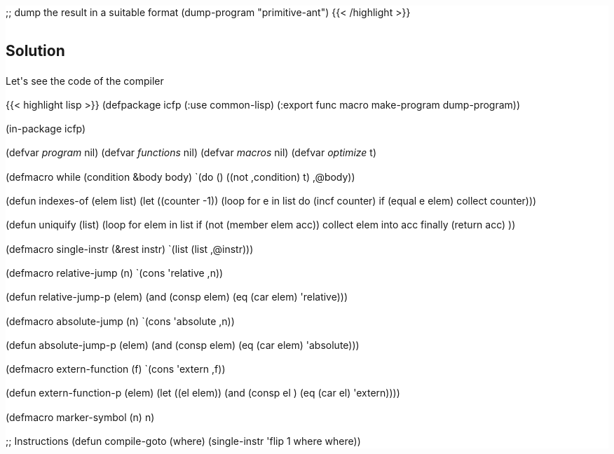 ;; dump the result in a suitable format
(dump-program "primitive-ant")
{{< /highlight >}}

## Solution

Let's see the code of the compiler

{{< highlight lisp >}}
(defpackage icfp
  (:use common-lisp)
  (:export func macro make-program dump-program))

(in-package icfp)

(defvar *program* nil)
(defvar *functions* nil)
(defvar *macros* nil)
(defvar *optimize* t)

(defmacro while (condition &body body) `(do () ((not ,condition) t) ,@body))

(defun indexes-of (elem list)
  (let ((counter -1))
    (loop for e in list
       do (incf counter)
       if (equal e elem) collect counter)))

(defun uniquify (list)
  (loop for elem in list
     if (not (member elem acc)) collect elem into acc
     finally (return acc)
       ))

(defmacro single-instr (&rest instr) `(list (list ,@instr)))

(defmacro relative-jump (n) `(cons 'relative ,n))

(defun relative-jump-p (elem)
  (and (consp elem) (eq (car elem) 'relative)))

(defmacro absolute-jump (n) `(cons 'absolute ,n))

(defun absolute-jump-p (elem)
  (and (consp elem) (eq (car elem) 'absolute)))

(defmacro extern-function (f) `(cons 'extern ,f))

(defun extern-function-p (elem)
  (let ((el elem))
    (and (consp el ) (eq (car el) 'extern))))

(defmacro marker-symbol (n) n)

;; Instructions
(defun compile-goto (where)
  (single-instr 'flip 1 where where))
